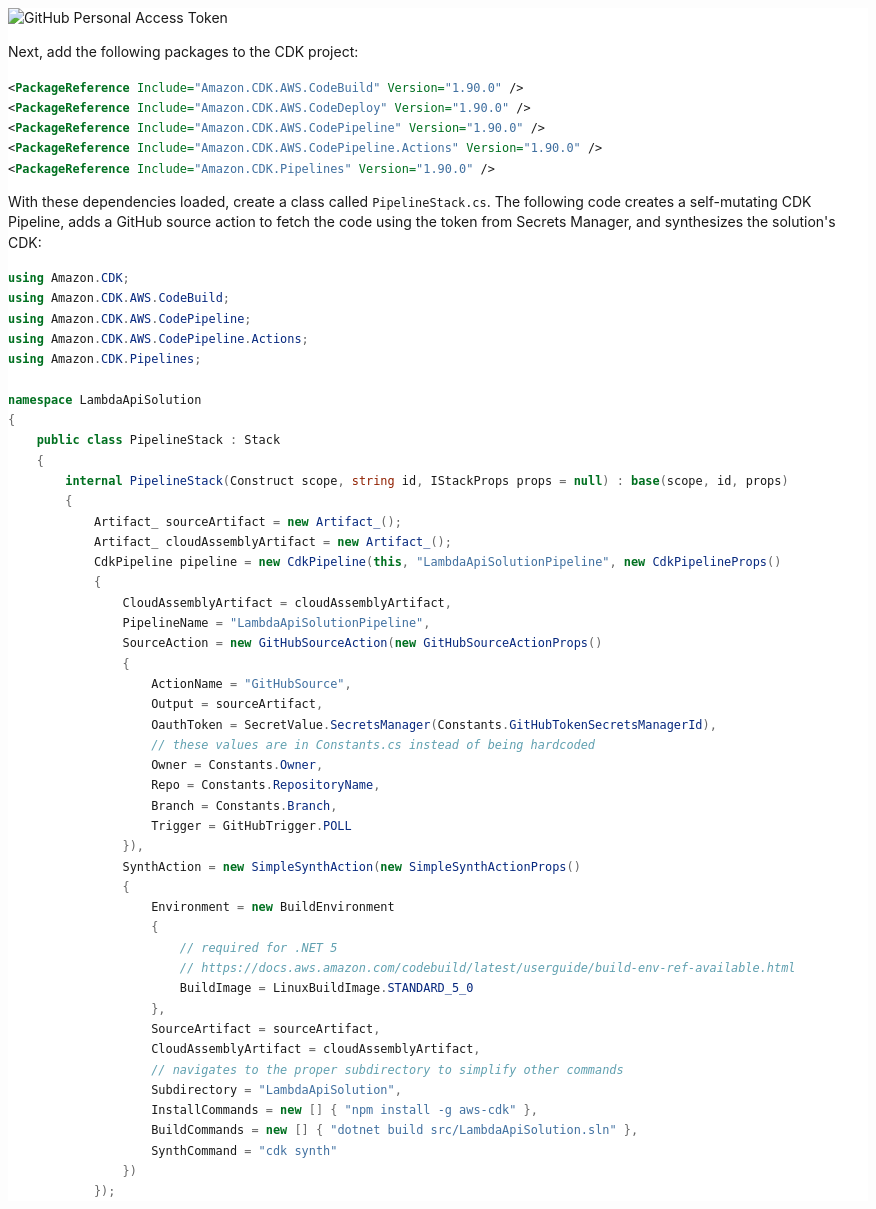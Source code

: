 ![GitHub Personal Access Token](./github-personal-access-token.png)

Next, add the following packages to the CDK project:
```xml
<PackageReference Include="Amazon.CDK.AWS.CodeBuild" Version="1.90.0" />
<PackageReference Include="Amazon.CDK.AWS.CodeDeploy" Version="1.90.0" />
<PackageReference Include="Amazon.CDK.AWS.CodePipeline" Version="1.90.0" />
<PackageReference Include="Amazon.CDK.AWS.CodePipeline.Actions" Version="1.90.0" />
<PackageReference Include="Amazon.CDK.Pipelines" Version="1.90.0" />
```

With these dependencies loaded, create a class called `PipelineStack.cs`. The following code creates a self-mutating CDK Pipeline, adds a GitHub source action to fetch the code using the token from Secrets Manager, and synthesizes the solution's CDK:

```csharp
using Amazon.CDK;
using Amazon.CDK.AWS.CodeBuild;
using Amazon.CDK.AWS.CodePipeline;
using Amazon.CDK.AWS.CodePipeline.Actions;
using Amazon.CDK.Pipelines;

namespace LambdaApiSolution
{
	public class PipelineStack : Stack
	{
		internal PipelineStack(Construct scope, string id, IStackProps props = null) : base(scope, id, props)
		{
			Artifact_ sourceArtifact = new Artifact_();
			Artifact_ cloudAssemblyArtifact = new Artifact_();
			CdkPipeline pipeline = new CdkPipeline(this, "LambdaApiSolutionPipeline", new CdkPipelineProps()
			{
				CloudAssemblyArtifact = cloudAssemblyArtifact,
				PipelineName = "LambdaApiSolutionPipeline",
				SourceAction = new GitHubSourceAction(new GitHubSourceActionProps()
				{
					ActionName = "GitHubSource",
					Output = sourceArtifact,
					OauthToken = SecretValue.SecretsManager(Constants.GitHubTokenSecretsManagerId),
					// these values are in Constants.cs instead of being hardcoded
					Owner = Constants.Owner,
					Repo = Constants.RepositoryName,
					Branch = Constants.Branch,
					Trigger = GitHubTrigger.POLL
				}),
				SynthAction = new SimpleSynthAction(new SimpleSynthActionProps()
				{
					Environment = new BuildEnvironment
					{
						// required for .NET 5
						// https://docs.aws.amazon.com/codebuild/latest/userguide/build-env-ref-available.html
						BuildImage = LinuxBuildImage.STANDARD_5_0
					},
					SourceArtifact = sourceArtifact,
					CloudAssemblyArtifact = cloudAssemblyArtifact,
					// navigates to the proper subdirectory to simplify other commands
					Subdirectory = "LambdaApiSolution",
					InstallCommands = new [] { "npm install -g aws-cdk" },
					BuildCommands = new [] { "dotnet build src/LambdaApiSolution.sln" },
					SynthCommand = "cdk synth"
				})
			});
```